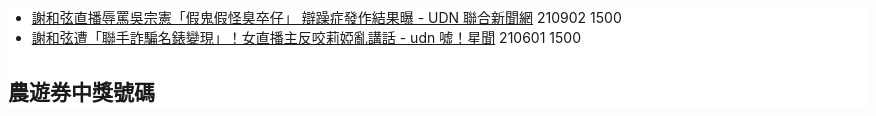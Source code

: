 - [謝和弦直播辱罵吳宗憲「假鬼假怪臭卒仔」 辯躁症發作結果曝 - UDN 聯合新聞網](https://udn.com/news/story/7321/5717510 "謝和弦直播辱罵吳宗憲「假鬼假怪臭卒仔」 辯躁症發作結果曝 - UDN 聯合新聞網") 210902 1500
- [謝和弦遭「聯手詐騙名錶變現」！女直播主反咬莉婭亂講話 - udn 噓！星聞](https://stars.udn.com/star/story/10089/5499760 "謝和弦遭「聯手詐騙名錶變現」！女直播主反咬莉婭亂講話 - udn 噓！星聞") 210601 1500

## 農遊券中獎號碼



